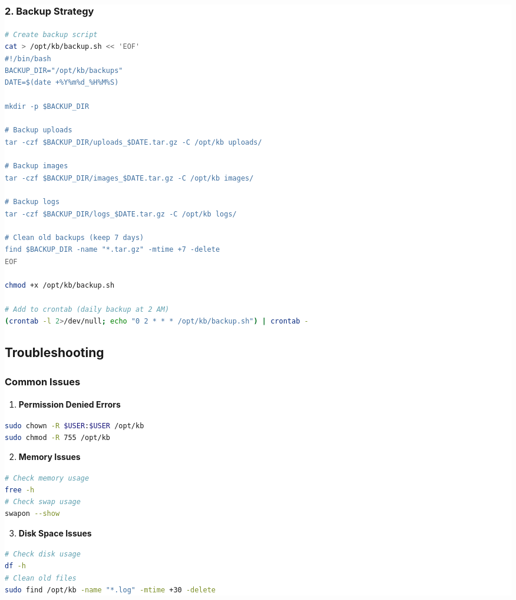 ### 2. Backup Strategy
```bash
# Create backup script
cat > /opt/kb/backup.sh << 'EOF'
#!/bin/bash
BACKUP_DIR="/opt/kb/backups"
DATE=$(date +%Y%m%d_%H%M%S)

mkdir -p $BACKUP_DIR

# Backup uploads
tar -czf $BACKUP_DIR/uploads_$DATE.tar.gz -C /opt/kb uploads/

# Backup images
tar -czf $BACKUP_DIR/images_$DATE.tar.gz -C /opt/kb images/

# Backup logs
tar -czf $BACKUP_DIR/logs_$DATE.tar.gz -C /opt/kb logs/

# Clean old backups (keep 7 days)
find $BACKUP_DIR -name "*.tar.gz" -mtime +7 -delete
EOF

chmod +x /opt/kb/backup.sh

# Add to crontab (daily backup at 2 AM)
(crontab -l 2>/dev/null; echo "0 2 * * * /opt/kb/backup.sh") | crontab -
```

## Troubleshooting

### Common Issues

1. **Permission Denied Errors**
```bash
sudo chown -R $USER:$USER /opt/kb
sudo chmod -R 755 /opt/kb
```

2. **Memory Issues**
```bash
# Check memory usage
free -h
# Check swap usage
swapon --show
```

3. **Disk Space Issues**
```bash
# Check disk usage
df -h
# Clean old files
sudo find /opt/kb -name "*.log" -mtime +30 -delete
```
